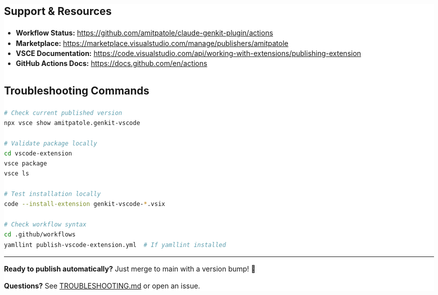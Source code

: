 ## Support & Resources

- **Workflow Status:** https://github.com/amitpatole/claude-genkit-plugin/actions
- **Marketplace:** https://marketplace.visualstudio.com/manage/publishers/amitpatole
- **VSCE Documentation:** https://code.visualstudio.com/api/working-with-extensions/publishing-extension
- **GitHub Actions Docs:** https://docs.github.com/en/actions

## Troubleshooting Commands

```bash
# Check current published version
npx vsce show amitpatole.genkit-vscode

# Validate package locally
cd vscode-extension
vsce package
vsce ls

# Test installation locally
code --install-extension genkit-vscode-*.vsix

# Check workflow syntax
cd .github/workflows
yamllint publish-vscode-extension.yml  # If yamllint installed
```

---

**Ready to publish automatically?** Just merge to main with a version bump! 🚀

**Questions?** See [TROUBLESHOOTING.md](TROUBLESHOOTING.md) or open an issue.
